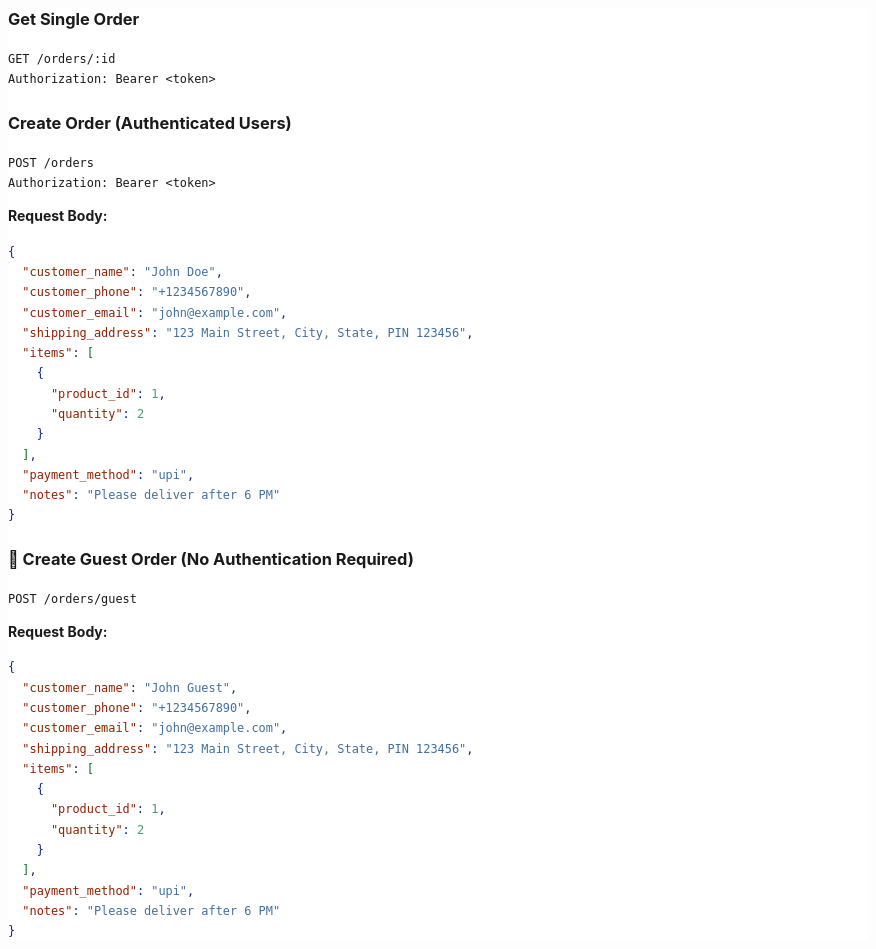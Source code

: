 ### Get Single Order
```http
GET /orders/:id
Authorization: Bearer <token>
```

### Create Order (Authenticated Users)
```http
POST /orders
Authorization: Bearer <token>
```

**Request Body:**
```json
{
  "customer_name": "John Doe",
  "customer_phone": "+1234567890",
  "customer_email": "john@example.com",
  "shipping_address": "123 Main Street, City, State, PIN 123456",
  "items": [
    {
      "product_id": 1,
      "quantity": 2
    }
  ],
  "payment_method": "upi",
  "notes": "Please deliver after 6 PM"
}
```

### 🌟 Create Guest Order (No Authentication Required)
```http
POST /orders/guest
```

**Request Body:**
```json
{
  "customer_name": "John Guest",
  "customer_phone": "+1234567890",
  "customer_email": "john@example.com",
  "shipping_address": "123 Main Street, City, State, PIN 123456",
  "items": [
    {
      "product_id": 1,
      "quantity": 2
    }
  ],
  "payment_method": "upi",
  "notes": "Please deliver after 6 PM"
}
```
